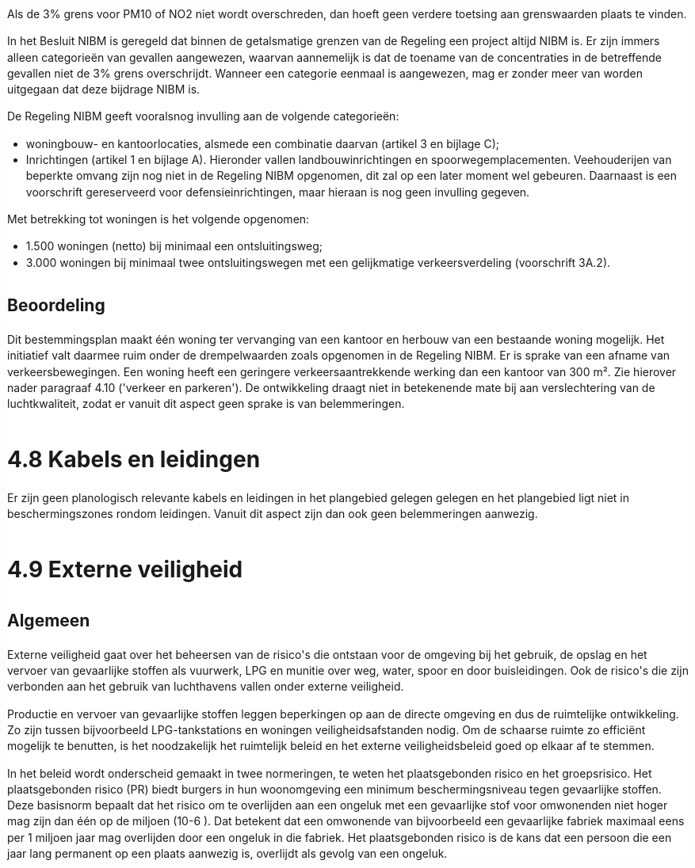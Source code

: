 Als de 3% grens voor PM10 of NO2 niet wordt overschreden, dan hoeft geen verdere toetsing aan grenswaarden plaats te vinden.

In het Besluit NIBM is geregeld dat binnen de getalsmatige grenzen van de Regeling een project altijd NIBM is. Er zijn immers alleen categorieën van gevallen aangewezen, waarvan aannemelijk is dat de toename van de concentraties in de betreffende gevallen niet de 3% grens overschrijdt. Wanneer een categorie eenmaal is aangewezen, mag er zonder meer van worden uitgegaan dat deze bijdrage NIBM is.

De Regeling NIBM geeft vooralsnog invulling aan de volgende categorieën:

- woningbouw- en kantoorlocaties, alsmede een combinatie daarvan (artikel 3 en bijlage C);
- Inrichtingen (artikel 1 en bijlage A). Hieronder vallen landbouwinrichtingen en spoorwegemplacementen. Veehouderijen van beperkte omvang zijn nog niet in de Regeling NIBM opgenomen, dit zal op een later moment wel gebeuren. Daarnaast is een voorschrift gereserveerd voor defensieinrichtingen, maar hieraan is nog geen invulling gegeven.

Met betrekking tot woningen is het volgende opgenomen:

- 1.500 woningen (netto) bij minimaal een ontsluitingsweg;
- 3.000 woningen bij minimaal twee ontsluitingswegen met een gelijkmatige verkeersverdeling (voorschrift 3A.2).

## **Beoordeling**

Dit bestemmingsplan maakt één woning ter vervanging van een kantoor en herbouw van een bestaande woning mogelijk. Het initiatief valt daarmee ruim onder de drempelwaarden zoals opgenomen in de Regeling NIBM. Er is sprake van een afname van verkeersbewegingen. Een woning heeft een geringere verkeersaantrekkende werking dan een kantoor van 300 m². Zie hierover nader paragraaf 4.10 ('verkeer en parkeren'). De ontwikkeling draagt niet in betekenende mate bij aan verslechtering van de luchtkwaliteit, zodat er vanuit dit aspect geen sprake is van belemmeringen.

# **4.8 Kabels en leidingen**

Er zijn geen planologisch relevante kabels en leidingen in het plangebied gelegen gelegen en het plangebied ligt niet in beschermingszones rondom leidingen. Vanuit dit aspect zijn dan ook geen belemmeringen aanwezig.

# **4.9 Externe veiligheid**

## **Algemeen**

Externe veiligheid gaat over het beheersen van de risico's die ontstaan voor de omgeving bij het gebruik, de opslag en het vervoer van gevaarlijke stoffen als vuurwerk, LPG en munitie over weg, water, spoor en door buisleidingen. Ook de risico's die zijn verbonden aan het gebruik van luchthavens vallen onder externe veiligheid.

Productie en vervoer van gevaarlijke stoffen leggen beperkingen op aan de directe omgeving en dus de ruimtelijke ontwikkeling. Zo zijn tussen bijvoorbeeld LPG-tankstations en woningen veiligheidsafstanden nodig. Om de schaarse ruimte zo efficiënt mogelijk te benutten, is het noodzakelijk het ruimtelijk beleid en het externe veiligheidsbeleid goed op elkaar af te stemmen.

In het beleid wordt onderscheid gemaakt in twee normeringen, te weten het plaatsgebonden risico en het groepsrisico. Het plaatsgebonden risico (PR) biedt burgers in hun woonomgeving een minimum beschermingsniveau tegen gevaarlijke stoffen. Deze basisnorm bepaalt dat het risico om te overlijden aan een ongeluk met een gevaarlijke stof voor omwonenden niet hoger mag zijn dan één op de miljoen (10-6 ). Dat betekent dat een omwonende van bijvoorbeeld een gevaarlijke fabriek maximaal eens per 1 miljoen jaar mag overlijden door een ongeluk in die fabriek. Het plaatsgebonden risico is de kans dat een persoon die een jaar lang permanent op een plaats aanwezig is, overlijdt als gevolg van een ongeluk.
